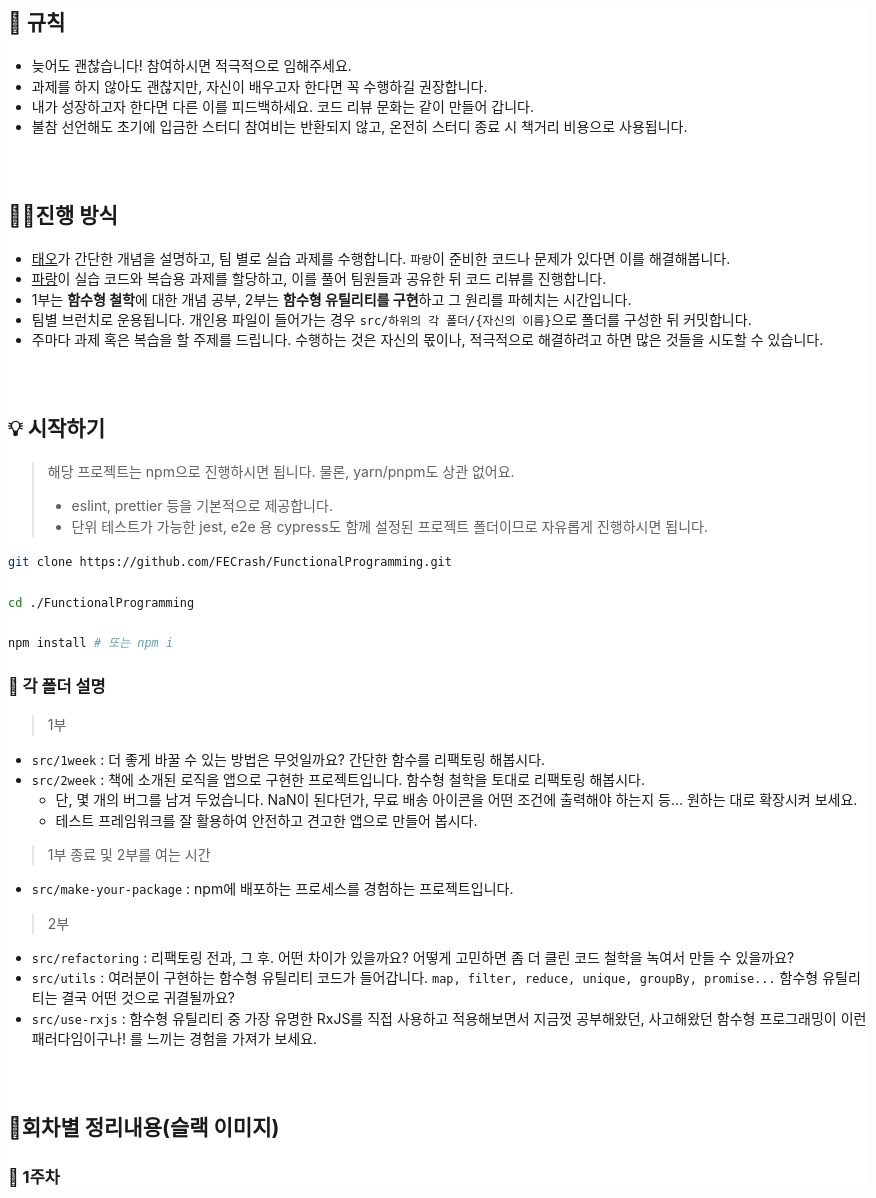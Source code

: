 ## 📝 규칙
- 늦어도 괜찮습니다! 참여하시면 적극적으로 임해주세요.
- 과제를 하지 않아도 괜찮지만, 자신이 배우고자 한다면 꼭 수행하길 권장합니다.
- 내가 성장하고자 한다면 다른 이를 피드백하세요. 코드 리뷰 문화는 같이 만들어 갑니다.
- 불참 선언해도 초기에 입금한 스터디 참여비는 반환되지 않고, 온전히 스터디 종료 시 책거리 비용으로 사용됩니다.

<br/>

## 🙋‍♂️진행 방식
- [태오](https://github.com/developer-1px)가 간단한 개념을 설명하고, 팀 별로 실습 과제를 수행합니다. `파랑`이 준비한 코드나 문제가 있다면 이를 해결해봅니다.
- [파랑](https://github.com/InSeong-So)이 실습 코드와 복습용 과제를 할당하고, 이를 풀어 팀원들과 공유한 뒤 코드 리뷰를 진행합니다.
- 1부는 **함수형 철학**에 대한 개념 공부, 2부는 **함수형 유틸리티를 구현**하고 그 원리를 파헤치는 시간입니다.
- 팀별 브런치로 운용됩니다. 개인용 파일이 들어가는 경우 `src/하위의 각 폴더/{자신의 이름}`으로 폴더를 구성한 뒤 커밋합니다.
- 주마다 과제 혹은 복습을 할 주제를 드립니다. 수행하는 것은 자신의 몫이나, 적극적으로 해결하려고 하면 많은 것들을 시도할 수 있습니다.

<br/>

## 💡 시작하기
> 해당 프로젝트는 npm으로 진행하시면 됩니다. 물론, yarn/pnpm도 상관 없어요.
> - eslint, prettier 등을 기본적으로 제공합니다.
> - 단위 테스트가 가능한 jest, e2e 용 cypress도 함께 설정된 프로젝트 폴더이므로 자유롭게 진행하시면 됩니다.

```sh
git clone https://github.com/FECrash/FunctionalProgramming.git

cd ./FunctionalProgramming

npm install # 또는 npm i
```

### 🤔 각 폴더 설명
> 1부
- `src/1week` : 더 좋게 바꿀 수 있는 방법은 무엇일까요? 간단한 함수를 리팩토링 해봅시다.
- `src/2week` : 책에 소개된 로직을 앱으로 구현한 프로젝트입니다. 함수형 철학을 토대로 리팩토링 해봅시다.
  - 단, 몇 개의 버그를 남겨 두었습니다. NaN이 된다던가, 무료 배송 아이콘을 어떤 조건에 출력해야 하는지 등... 원하는 대로 확장시켜 보세요.
  - 테스트 프레임워크를 잘 활용하여 안전하고 견고한 앱으로 만들어 봅시다.

> 1부 종료 및 2부를 여는 시간
- `src/make-your-package` : npm에 배포하는 프로세스를 경험하는 프로젝트입니다.

> 2부
- `src/refactoring` : 리팩토링 전과, 그 후. 어떤 차이가 있을까요? 어떻게 고민하면 좀 더 클린 코드 철학을 녹여서 만들 수 있을까요?
- `src/utils` : 여러분이 구현하는 함수형 유틸리티 코드가 들어갑니다. `map, filter, reduce, unique, groupBy, promise...` 함수형 유틸리티는 결국 어떤 것으로 귀결될까요?
- `src/use-rxjs` : 함수형 유틸리티 중 가장 유명한 RxJS를 직접 사용하고 적용해보면서 지금껏 공부해왔던, 사고해왔던 함수형 프로그래밍이 이런 패러다임이구나! 를 느끼는 경험을 가져가 보세요.

<br/>

## 🌟회차별 정리내용(슬랙 이미지)
### 📢 1주차
